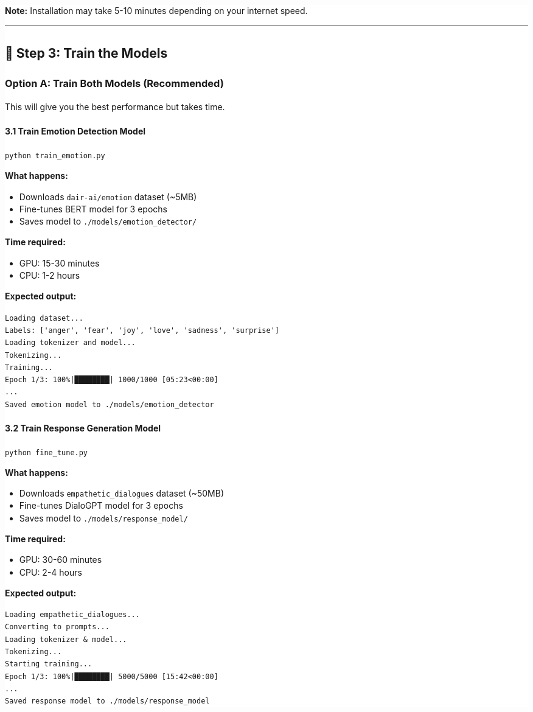 **Note:** Installation may take 5-10 minutes depending on your internet speed.

---

## 🧠 Step 3: Train the Models

### Option A: Train Both Models (Recommended)

This will give you the best performance but takes time.

#### 3.1 Train Emotion Detection Model

```bash
python train_emotion.py
```

**What happens:**
- Downloads `dair-ai/emotion` dataset (~5MB)
- Fine-tunes BERT model for 3 epochs
- Saves model to `./models/emotion_detector/`

**Time required:**
- GPU: 15-30 minutes
- CPU: 1-2 hours

**Expected output:**
```
Loading dataset...
Labels: ['anger', 'fear', 'joy', 'love', 'sadness', 'surprise']
Loading tokenizer and model...
Tokenizing...
Training...
Epoch 1/3: 100%|████████| 1000/1000 [05:23<00:00]
...
Saved emotion model to ./models/emotion_detector
```

#### 3.2 Train Response Generation Model

```bash
python fine_tune.py
```

**What happens:**
- Downloads `empathetic_dialogues` dataset (~50MB)
- Fine-tunes DialoGPT model for 3 epochs
- Saves model to `./models/response_model/`

**Time required:**
- GPU: 30-60 minutes
- CPU: 2-4 hours

**Expected output:**
```
Loading empathetic_dialogues...
Converting to prompts...
Loading tokenizer & model...
Tokenizing...
Starting training...
Epoch 1/3: 100%|████████| 5000/5000 [15:42<00:00]
...
Saved response model to ./models/response_model
```
